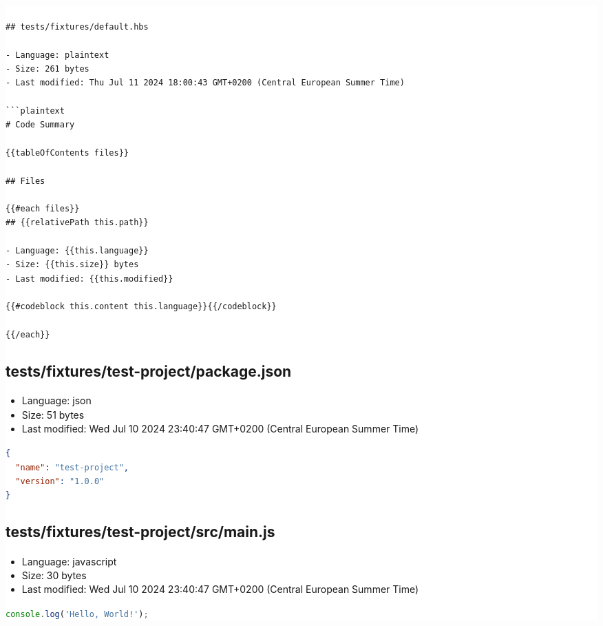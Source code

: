 ```

## tests/fixtures/default.hbs

- Language: plaintext
- Size: 261 bytes
- Last modified: Thu Jul 11 2024 18:00:43 GMT+0200 (Central European Summer Time)

```plaintext
# Code Summary

{{tableOfContents files}}

## Files

{{#each files}}
## {{relativePath this.path}}

- Language: {{this.language}}
- Size: {{this.size}} bytes
- Last modified: {{this.modified}}

{{#codeblock this.content this.language}}{{/codeblock}}

{{/each}}

```

## tests/fixtures/test-project/package.json

- Language: json
- Size: 51 bytes
- Last modified: Wed Jul 10 2024 23:40:47 GMT+0200 (Central European Summer Time)

```json
{
  "name": "test-project",
  "version": "1.0.0"
}

```

## tests/fixtures/test-project/src/main.js

- Language: javascript
- Size: 30 bytes
- Last modified: Wed Jul 10 2024 23:40:47 GMT+0200 (Central European Summer Time)

```javascript
console.log('Hello, World!');

```
